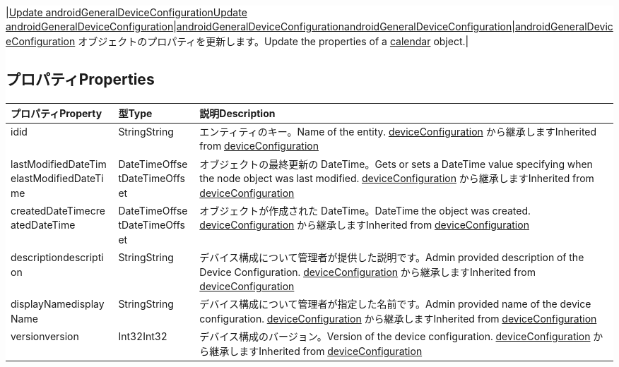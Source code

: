 |[<span data-ttu-id="dc3d2-121">Update androidGeneralDeviceConfiguration</span><span class="sxs-lookup"><span data-stu-id="dc3d2-121">Update androidGeneralDeviceConfiguration</span></span>](../api/intune_deviceconfig_androidgeneraldeviceconfiguration_update.md)|[<span data-ttu-id="dc3d2-122">androidGeneralDeviceConfiguration</span><span class="sxs-lookup"><span data-stu-id="dc3d2-122">androidGeneralDeviceConfiguration</span></span>](../resources/intune_deviceconfig_androidgeneraldeviceconfiguration.md)|<span data-ttu-id="dc3d2-123">[androidGeneralDeviceConfiguration](../resources/intune_deviceconfig_androidgeneraldeviceconfiguration.md) オブジェクトのプロパティを更新します。</span><span class="sxs-lookup"><span data-stu-id="dc3d2-123">Update the properties of a [calendar](../resources/intune_deviceconfig_androidgeneraldeviceconfiguration.md) object.</span></span>|

## <a name="properties"></a><span data-ttu-id="dc3d2-124">プロパティ</span><span class="sxs-lookup"><span data-stu-id="dc3d2-124">Properties</span></span>
|<span data-ttu-id="dc3d2-125">プロパティ</span><span class="sxs-lookup"><span data-stu-id="dc3d2-125">Property</span></span>|<span data-ttu-id="dc3d2-126">型</span><span class="sxs-lookup"><span data-stu-id="dc3d2-126">Type</span></span>|<span data-ttu-id="dc3d2-127">説明</span><span class="sxs-lookup"><span data-stu-id="dc3d2-127">Description</span></span>|
|:---|:---|:---|
|<span data-ttu-id="dc3d2-128">id</span><span class="sxs-lookup"><span data-stu-id="dc3d2-128">id</span></span>|<span data-ttu-id="dc3d2-129">String</span><span class="sxs-lookup"><span data-stu-id="dc3d2-129">String</span></span>|<span data-ttu-id="dc3d2-130">エンティティのキー。</span><span class="sxs-lookup"><span data-stu-id="dc3d2-130">Name of the entity.</span></span> <span data-ttu-id="dc3d2-131">[deviceConfiguration](../resources/intune_deviceconfig_deviceconfiguration.md) から継承します</span><span class="sxs-lookup"><span data-stu-id="dc3d2-131">Inherited from [deviceConfiguration](../resources/intune_deviceconfig_deviceconfiguration.md)</span></span>|
|<span data-ttu-id="dc3d2-132">lastModifiedDateTime</span><span class="sxs-lookup"><span data-stu-id="dc3d2-132">lastModifiedDateTime</span></span>|<span data-ttu-id="dc3d2-133">DateTimeOffset</span><span class="sxs-lookup"><span data-stu-id="dc3d2-133">DateTimeOffset</span></span>|<span data-ttu-id="dc3d2-134">オブジェクトの最終更新の DateTime。</span><span class="sxs-lookup"><span data-stu-id="dc3d2-134">Gets or sets a DateTime value specifying when the node object was last modified.</span></span> <span data-ttu-id="dc3d2-135">[deviceConfiguration](../resources/intune_deviceconfig_deviceconfiguration.md) から継承します</span><span class="sxs-lookup"><span data-stu-id="dc3d2-135">Inherited from [deviceConfiguration](../resources/intune_deviceconfig_deviceconfiguration.md)</span></span>|
|<span data-ttu-id="dc3d2-136">createdDateTime</span><span class="sxs-lookup"><span data-stu-id="dc3d2-136">createdDateTime</span></span>|<span data-ttu-id="dc3d2-137">DateTimeOffset</span><span class="sxs-lookup"><span data-stu-id="dc3d2-137">DateTimeOffset</span></span>|<span data-ttu-id="dc3d2-138">オブジェクトが作成された DateTime。</span><span class="sxs-lookup"><span data-stu-id="dc3d2-138">DateTime the object was created.</span></span> <span data-ttu-id="dc3d2-139">[deviceConfiguration](../resources/intune_deviceconfig_deviceconfiguration.md) から継承します</span><span class="sxs-lookup"><span data-stu-id="dc3d2-139">Inherited from [deviceConfiguration](../resources/intune_deviceconfig_deviceconfiguration.md)</span></span>|
|<span data-ttu-id="dc3d2-140">description</span><span class="sxs-lookup"><span data-stu-id="dc3d2-140">description</span></span>|<span data-ttu-id="dc3d2-141">String</span><span class="sxs-lookup"><span data-stu-id="dc3d2-141">String</span></span>|<span data-ttu-id="dc3d2-142">デバイス構成について管理者が提供した説明です。</span><span class="sxs-lookup"><span data-stu-id="dc3d2-142">Admin provided description of the Device Configuration.</span></span> <span data-ttu-id="dc3d2-143">[deviceConfiguration](../resources/intune_deviceconfig_deviceconfiguration.md) から継承します</span><span class="sxs-lookup"><span data-stu-id="dc3d2-143">Inherited from [deviceConfiguration](../resources/intune_deviceconfig_deviceconfiguration.md)</span></span>|
|<span data-ttu-id="dc3d2-144">displayName</span><span class="sxs-lookup"><span data-stu-id="dc3d2-144">displayName</span></span>|<span data-ttu-id="dc3d2-145">String</span><span class="sxs-lookup"><span data-stu-id="dc3d2-145">String</span></span>|<span data-ttu-id="dc3d2-146">デバイス構成について管理者が指定した名前です。</span><span class="sxs-lookup"><span data-stu-id="dc3d2-146">Admin provided name of the device configuration.</span></span> <span data-ttu-id="dc3d2-147">[deviceConfiguration](../resources/intune_deviceconfig_deviceconfiguration.md) から継承します</span><span class="sxs-lookup"><span data-stu-id="dc3d2-147">Inherited from [deviceConfiguration](../resources/intune_deviceconfig_deviceconfiguration.md)</span></span>|
|<span data-ttu-id="dc3d2-148">version</span><span class="sxs-lookup"><span data-stu-id="dc3d2-148">version</span></span>|<span data-ttu-id="dc3d2-149">Int32</span><span class="sxs-lookup"><span data-stu-id="dc3d2-149">Int32</span></span>|<span data-ttu-id="dc3d2-150">デバイス構成のバージョン。</span><span class="sxs-lookup"><span data-stu-id="dc3d2-150">Version of the device configuration.</span></span> <span data-ttu-id="dc3d2-151">[deviceConfiguration](../resources/intune_deviceconfig_deviceconfiguration.md) から継承します</span><span class="sxs-lookup"><span data-stu-id="dc3d2-151">Inherited from [deviceConfiguration](../resources/intune_deviceconfig_deviceconfiguration.md)</span></span>|